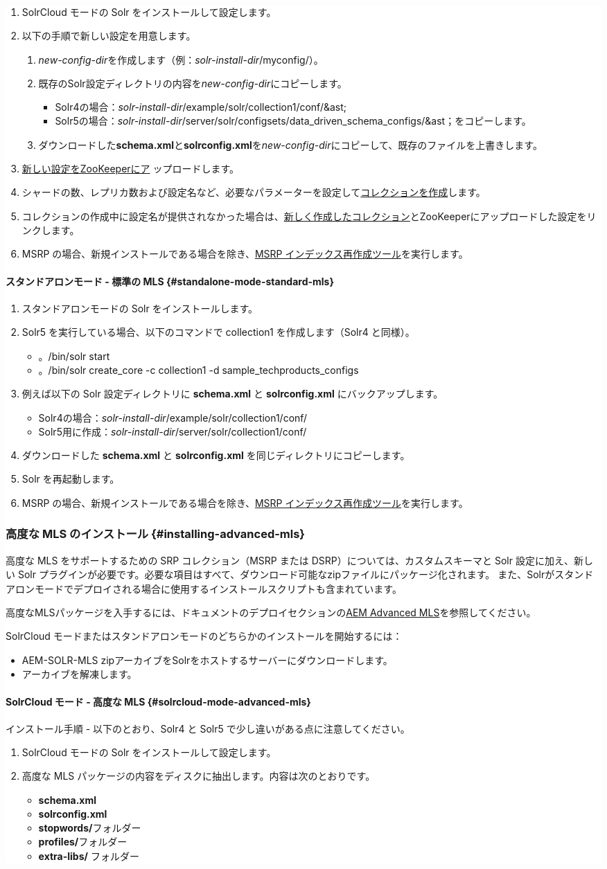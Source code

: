 1. SolrCloud モードの Solr をインストールして設定します。
1. 以下の手順で新しい設定を用意します。

   1. *new-config-dir*&#x200B;を作成します（例：*solr-install-dir*/myconfig/）。

   1. 既存のSolr設定ディレクトリの内容を&#x200B;*new-config-dir*&#x200B;にコピーします。

      * Solr4の場合：*solr-install-dir*/example/solr/collection1/conf/&amp;ast;
      * Solr5の場合：*solr-install-dir*/server/solr/configsets/data_driven_schema_configs/&amp;ast；をコピーします。
   1. ダウンロードした&#x200B;**schema.xml**&#x200B;と&#x200B;**solrconfig.xml**&#x200B;を&#x200B;*new-config-dir*&#x200B;にコピーして、既存のファイルを上書きします。


1. [新しい設定をZooKeeperにア](#upload-a-configuration-to-zookeeper) ップロードします。
1. シャードの数、レプリカ数および設定名など、必要なパラメーターを設定して[コレクションを作成](#create-a-collection)します。
1. コレクションの作成中に設定名が提供されなかった場合は、[新しく作成したコレクション](#link-a-collection-to-a-configuration-set)とZooKeeperにアップロードした設定をリンクします。

1. MSRP の場合、新規インストールである場合を除き、[MSRP インデックス再作成ツール](msrp.md#msrp-reindex-tool)を実行します。

#### スタンドアロンモード - 標準の MLS {#standalone-mode-standard-mls}

1. スタンドアロンモードの Solr をインストールします。
1. Solr5 を実行している場合、以下のコマンドで collection1 を作成します（Solr4 と同様）。

   * 。/bin/solr start
   * 。/bin/solr create_core -c collection1 -d sample_techproducts_configs

1. 例えば以下の Solr 設定ディレクトリに **schema.xml** と **solrconfig.xml** にバックアップします。

   * Solr4の場合：*solr-install-dir*/example/solr/collection1/conf/
   * Solr5用に作成：*solr-install-dir*/server/solr/collection1/conf/

1. ダウンロードした **schema.xml** と **solrconfig.xml** を同じディレクトリにコピーします。

1. Solr を再起動します。
1. MSRP の場合、新規インストールである場合を除き、[MSRP インデックス再作成ツール](#msrpreindextool)を実行します。

### 高度な MLS のインストール  {#installing-advanced-mls}

高度な MLS をサポートするための SRP コレクション（MSRP または DSRP）については、カスタムスキーマと Solr 設定に加え、新しい Solr プラグインが必要です。必要な項目はすべて、ダウンロード可能なzipファイルにパッケージ化されます。 また、Solrがスタンドアロンモードでデプロイされる場合に使用するインストールスクリプトも含まれています。

高度なMLSパッケージを入手するには、ドキュメントのデプロイセクションの[AEM Advanced MLS](deploy-communities.md#aem-advanced-mls)を参照してください。

SolrCloud モードまたはスタンドアロンモードのどちらかのインストールを開始するには：

* AEM-SOLR-MLS zipアーカイブをSolrをホストするサーバーにダウンロードします。
* アーカイブを解凍します。

#### SolrCloud モード - 高度な MLS {#solrcloud-mode-advanced-mls}

インストール手順 - 以下のとおり、Solr4 と Solr5 で少し違いがある点に注意してください。

1. SolrCloud モードの Solr をインストールして設定します。
1. 高度な MLS パッケージの内容をディスクに抽出します。内容は次のとおりです。

   * **schema.xml**
   * **solrconfig.xml**
   * **stopwords/**&#x200B;フォルダー
   * **profiles/**&#x200B;フォルダー
   * **extra-libs/** フォルダー

